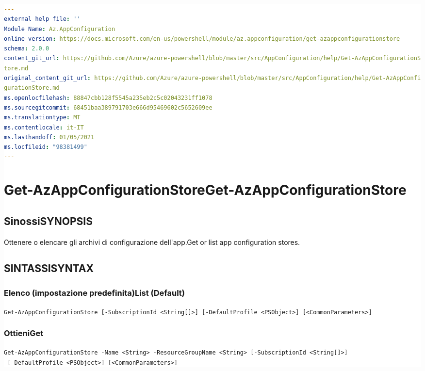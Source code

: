 ```yaml
---
external help file: ''
Module Name: Az.AppConfiguration
online version: https://docs.microsoft.com/en-us/powershell/module/az.appconfiguration/get-azappconfigurationstore
schema: 2.0.0
content_git_url: https://github.com/Azure/azure-powershell/blob/master/src/AppConfiguration/help/Get-AzAppConfigurationStore.md
original_content_git_url: https://github.com/Azure/azure-powershell/blob/master/src/AppConfiguration/help/Get-AzAppConfigurationStore.md
ms.openlocfilehash: 88847cbb128f5545a235eb2c5c02043231ff1078
ms.sourcegitcommit: 68451baa389791703e666d95469602c5652609ee
ms.translationtype: MT
ms.contentlocale: it-IT
ms.lasthandoff: 01/05/2021
ms.locfileid: "98381499"
---
```

# <span data-ttu-id="c9f74-101">Get-AzAppConfigurationStore</span><span class="sxs-lookup"><span data-stu-id="c9f74-101">Get-AzAppConfigurationStore</span></span>

## <span data-ttu-id="c9f74-102">Sinossi</span><span class="sxs-lookup"><span data-stu-id="c9f74-102">SYNOPSIS</span></span>
<span data-ttu-id="c9f74-103">Ottenere o elencare gli archivi di configurazione dell'app.</span><span class="sxs-lookup"><span data-stu-id="c9f74-103">Get or list app configuration stores.</span></span>

## <span data-ttu-id="c9f74-104">SINTASSI</span><span class="sxs-lookup"><span data-stu-id="c9f74-104">SYNTAX</span></span>

### <span data-ttu-id="c9f74-105">Elenco (impostazione predefinita)</span><span class="sxs-lookup"><span data-stu-id="c9f74-105">List (Default)</span></span>
```
Get-AzAppConfigurationStore [-SubscriptionId <String[]>] [-DefaultProfile <PSObject>] [<CommonParameters>]
```

### <span data-ttu-id="c9f74-106">Ottieni</span><span class="sxs-lookup"><span data-stu-id="c9f74-106">Get</span></span>
```
Get-AzAppConfigurationStore -Name <String> -ResourceGroupName <String> [-SubscriptionId <String[]>]
 [-DefaultProfile <PSObject>] [<CommonParameters>]
```
